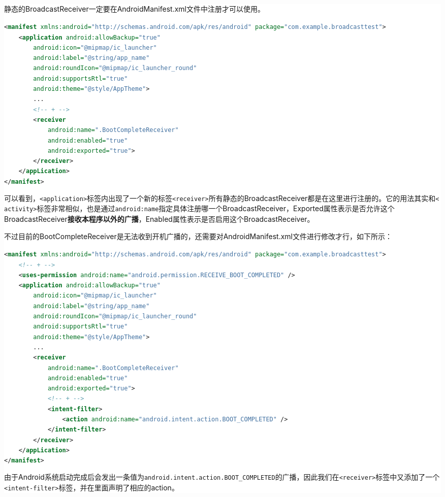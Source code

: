 静态的BroadcastReceiver一定要在AndroidManifest.xml文件中注册才可以使用。

```xml
<manifest xmlns:android="http://schemas.android.com/apk/res/android" package="com.example.broadcasttest">
    <application android:allowBackup="true"
        android:icon="@mipmap/ic_launcher"
        android:label="@string/app_name"
        android:roundIcon="@mipmap/ic_launcher_round"
        android:supportsRtl="true"
        android:theme="@style/AppTheme">
        ...
        <!-- + -->
        <receiver
            android:name=".BootCompleteReceiver"
            android:enabled="true"
            android:exported="true">
        </receiver>
    </appLication>
</manifest>
```

可以看到，`<application>`标签内出现了一个新的标签`<receiver>`所有静态的BroadcastReceiver都是在这里进行注册的。它的用法其实和`<activity>`标签非常相似，也是通过`android:name`指定具体注册哪一个BroadcastReceiver，Exported属性表示是否允许这个BroadcastReceiver**接收本程序以外的广播**，Enabled属性表示是否启用这个BroadcastReceiver。

不过目前的BootCompleteReceiver是无法收到开机广播的，还需要对AndroidManifest.xml文件进行修改才行，如下所示：

```xml
<manifest xmlns:android="http://schemas.android.com/apk/res/android" package="com.example.broadcasttest">
    <!-- + -->
    <uses-permission android:name="android.permission.RECEIVE_BOOT_COMPLETED" />
    <application android:allowBackup="true"
        android:icon="@mipmap/ic_launcher"
        android:label="@string/app_name"
        android:roundIcon="@mipmap/ic_launcher_round"
        android:supportsRtl="true"
        android:theme="@style/AppTheme">
        ...
        <receiver
            android:name=".BootCompleteReceiver"
            android:enabled="true"
            android:exported="true">
            <!-- + -->
            <intent-filter>
                <action android:name="android.intent.action.BOOT_COMPLETED" />
            </intent-filter>
        </receiver>
    </appLication>
</manifest>
```

由于Android系统启动完成后会发出一条值为`android.intent.action.BOOT_COMPLETED`的广播，因此我们在`<receiver>`标签中又添加了一个`<intent-filter>`标签，并在里面声明了相应的action。
